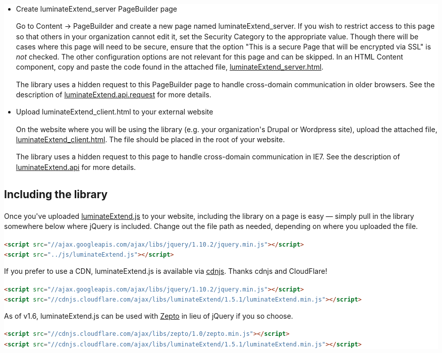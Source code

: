  * Create luminateExtend_server PageBuilder page 
   
   Go to Content -> PageBuilder and create a new page named luminateExtend_server. If you wish to 
   restrict access to this page so that others in your organization cannot edit it, set the Security 
   Category to the appropriate value. Though there will be cases where this page will need to be secure, 
   ensure that the option "This is a secure Page that will be encrypted via SSL" is *not* checked. 
   The other configuration options are not relevant for this page and can be skipped. In an HTML Content 
   component, copy and paste the code found in the attached file, 
   [luminateExtend_server.html](https://github.com/noahcooper/luminateExtend/blob/master/luminateExtend_server.html).
   
   The library uses a hidden request to this PageBuilder page to handle cross-domain communication in 
   older browsers. See the description of [luminateExtend.api.request](#apiObj) for more details.
 
 * Upload luminateExtend_client.html to your external website
   
   On the website where you will be using the library (e.g. your organization's Drupal or Wordpress 
   site), upload the attached file, 
   [luminateExtend_client.html](https://github.com/noahcooper/luminateExtend/blob/master/luminateExtend_client.html). 
   The file should be placed in the root of your website.
   
   The library uses a hidden request to this page to handle cross-domain communication in IE7. See the 
   description of [luminateExtend.api](#apiObj) for more details.

<a name="includingLib"></a>
Including the library
---------------------

Once you've uploaded 
[luminateExtend.js](https://github.com/noahcooper/luminateExtend/blob/master/luminateExtend.js) to your 
website, including the library on a page is easy &mdash; simply pull in the library somewhere below where 
jQuery is included. Change out the file path as needed, depending on where you uploaded the file.

```  html
<script src="//ajax.googleapis.com/ajax/libs/jquery/1.10.2/jquery.min.js"></script>
<script src="../js/luminateExtend.js"></script>
```

If you prefer to use a CDN, luminateExtend.js is available via [cdnjs](http://cdnjs.com/libraries/luminateExtend). 
Thanks cdnjs and CloudFlare!

```  html
<script src="//ajax.googleapis.com/ajax/libs/jquery/1.10.2/jquery.min.js"></script>
<script src="//cdnjs.cloudflare.com/ajax/libs/luminateExtend/1.5.1/luminateExtend.min.js"></script>
```

As of v1.6, luminateExtend.js can be used with [Zepto](http://zeptojs.com) in lieu of jQuery if you so choose.

```  html
<script src="//cdnjs.cloudflare.com/ajax/libs/zepto/1.0/zepto.min.js"></script>
<script src="//cdnjs.cloudflare.com/ajax/libs/luminateExtend/1.5.1/luminateExtend.min.js"></script>
```
